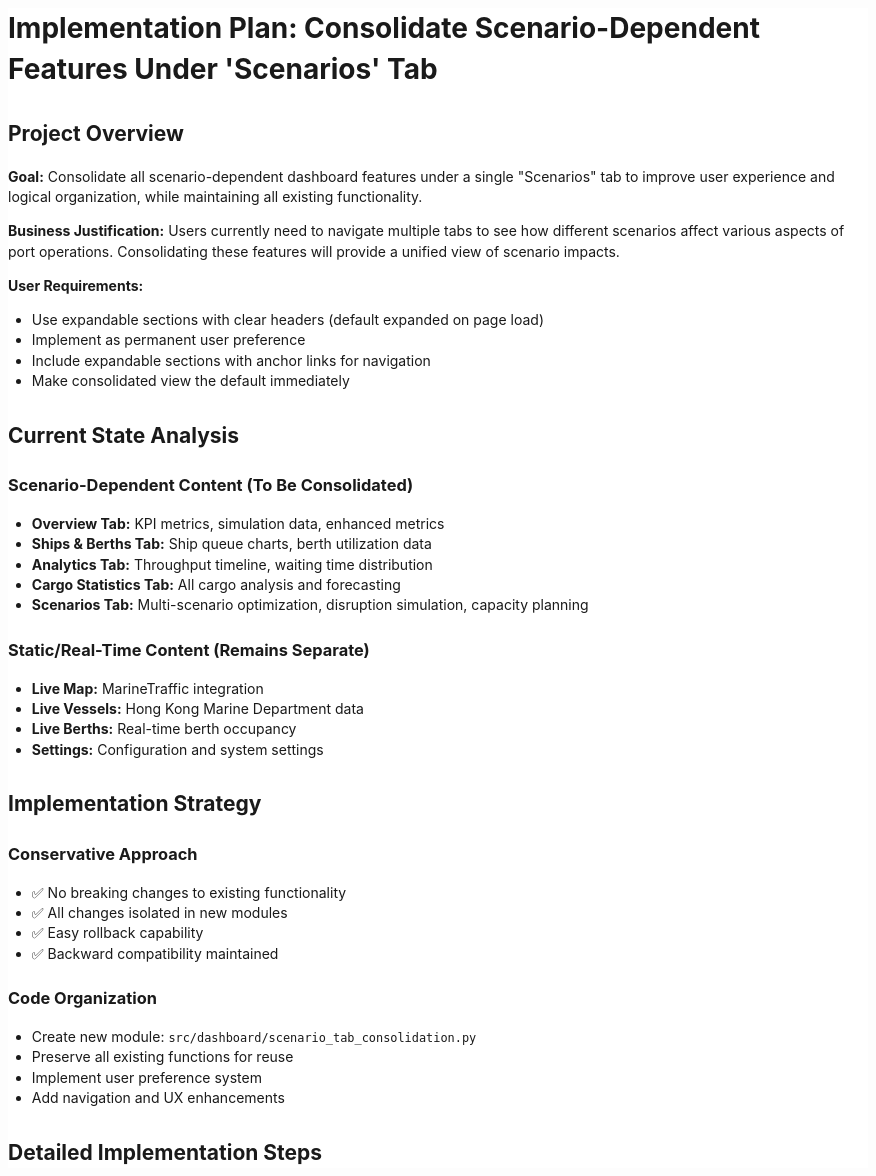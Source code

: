 # Implementation Plan: Consolidate Scenario-Dependent Features Under 'Scenarios' Tab

## Project Overview

**Goal:** Consolidate all scenario-dependent dashboard features under a single "Scenarios" tab to improve user experience and logical organization, while maintaining all existing functionality.

**Business Justification:** Users currently need to navigate multiple tabs to see how different scenarios affect various aspects of port operations. Consolidating these features will provide a unified view of scenario impacts.

**User Requirements:**
- Use expandable sections with clear headers (default expanded on page load)
- Implement as permanent user preference
- Include expandable sections with anchor links for navigation
- Make consolidated view the default immediately

## Current State Analysis

### Scenario-Dependent Content (To Be Consolidated)
- **Overview Tab:** KPI metrics, simulation data, enhanced metrics
- **Ships & Berths Tab:** Ship queue charts, berth utilization data
- **Analytics Tab:** Throughput timeline, waiting time distribution
- **Cargo Statistics Tab:** All cargo analysis and forecasting
- **Scenarios Tab:** Multi-scenario optimization, disruption simulation, capacity planning

### Static/Real-Time Content (Remains Separate)
- **Live Map:** MarineTraffic integration
- **Live Vessels:** Hong Kong Marine Department data
- **Live Berths:** Real-time berth occupancy
- **Settings:** Configuration and system settings

## Implementation Strategy

### Conservative Approach
- ✅ No breaking changes to existing functionality
- ✅ All changes isolated in new modules
- ✅ Easy rollback capability
- ✅ Backward compatibility maintained

### Code Organization
- Create new module: `src/dashboard/scenario_tab_consolidation.py`
- Preserve all existing functions for reuse
- Implement user preference system
- Add navigation and UX enhancements

## Detailed Implementation Steps

